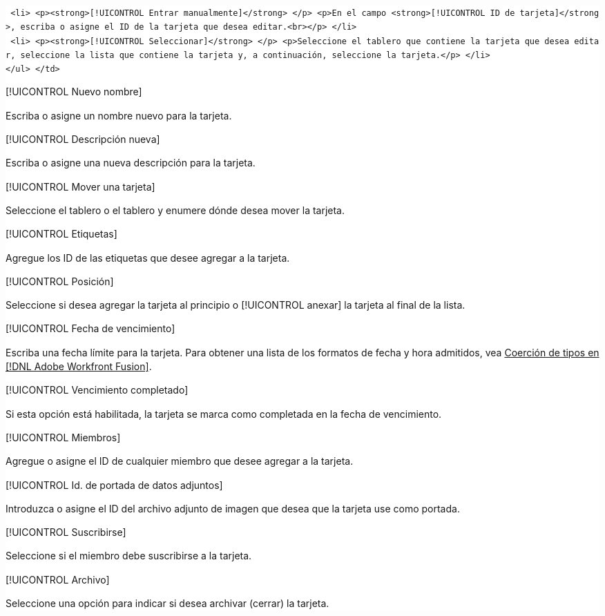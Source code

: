      <li> <p><strong>[!UICONTROL Entrar manualmente]</strong> </p> <p>En el campo <strong>[!UICONTROL ID de tarjeta]</strong>, escriba o asigne el ID de la tarjeta que desea editar.<br></p> </li> 
     <li> <p><strong>[!UICONTROL Seleccionar]</strong> </p> <p>Seleccione el tablero que contiene la tarjeta que desea editar, seleccione la lista que contiene la tarjeta y, a continuación, seleccione la tarjeta.</p> </li> 
    </ul> </td> 
  </tr> 
  <tr> 
   <td role="rowheader">[!UICONTROL Nuevo nombre]</td> 
   <td> <p>Escriba o asigne un nombre nuevo para la tarjeta.</p> </td> 
  </tr> 
  <tr> 
   <td role="rowheader"> <p>[!UICONTROL Descripción nueva]</p> </td> 
   <td> <p>Escriba o asigne una nueva descripción para la tarjeta.</p> </td> 
  </tr> 
  <tr> 
   <td role="rowheader"> <p>[!UICONTROL Mover una tarjeta]</p> </td> 
   <td> <p>Seleccione el tablero o el tablero y enumere dónde desea mover la tarjeta.</p> </td> 
  </tr> 
  <tr> 
   <td role="rowheader">[!UICONTROL Etiquetas] </td> 
   <td> <p>Agregue los ID de las etiquetas que desee agregar a la tarjeta. </p> </td> 
  </tr> 
  <tr> 
   <td role="rowheader">[!UICONTROL Posición] </td> 
   <td> <p>Seleccione si desea agregar la tarjeta al principio o [!UICONTROL anexar] la tarjeta al final de la lista.</p> </td> 
  </tr> 
  <tr> 
   <td role="rowheader">[!UICONTROL Fecha de vencimiento]</td> 
   <td> <p> Escriba una fecha límite para la tarjeta. Para obtener una lista de los formatos de fecha y hora admitidos, vea <a href="../../workfront-fusion/mapping/type-coercion.md" class="MCXref xref">Coerción de tipos en [!DNL Adobe Workfront Fusion]</a>.</p> </td> 
  </tr> 
  <tr> 
   <td role="rowheader">[!UICONTROL Vencimiento completado]</td> 
   <td> <p> Si esta opción está habilitada, la tarjeta se marca como completada en la fecha de vencimiento.</p> </td> 
  </tr> 
  <tr> 
   <td role="rowheader">[!UICONTROL Miembros] </td> 
   <td> <p>Agregue o asigne el ID de cualquier miembro que desee agregar a la tarjeta.</p> </td> 
  </tr> 
  <tr> 
   <td role="rowheader"> <p>[!UICONTROL Id. de portada de datos adjuntos]</p> </td> 
   <td> <p>Introduzca o asigne el ID del archivo adjunto de imagen que desea que la tarjeta use como portada.</p> </td> 
  </tr> 
  <tr> 
   <td role="rowheader">[!UICONTROL Suscribirse] </td> 
   <td> <p>Seleccione si el miembro debe suscribirse a la tarjeta.</p> </td> 
  </tr> 
  <tr> 
   <td role="rowheader">[!UICONTROL Archivo] </td> 
   <td> <p>Seleccione una opción para indicar si desea archivar (cerrar) la tarjeta. </p> </td> 
  </tr> 
 </tbody> 
</table>
